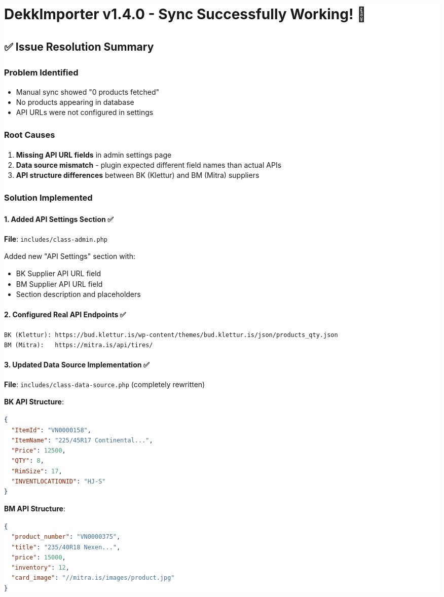 # DekkImporter v1.4.0 - Sync Successfully Working! 🎉

## ✅ Issue Resolution Summary

### Problem Identified
- Manual sync showed "0 products fetched"
- No products appearing in database
- API URLs were not configured in settings

### Root Causes
1. **Missing API URL fields** in admin settings page
2. **Data source mismatch** - plugin expected different field names than actual APIs
3. **API structure differences** between BK (Klettur) and BM (Mitra) suppliers

### Solution Implemented

#### 1. Added API Settings Section ✅
**File**: `includes/class-admin.php`

Added new "API Settings" section with:
- BK Supplier API URL field
- BM Supplier API URL field
- Section description and placeholders

#### 2. Configured Real API Endpoints ✅
```
BK (Klettur): https://bud.klettur.is/wp-content/themes/bud.klettur.is/json/products_qty.json
BM (Mitra):   https://mitra.is/api/tires/
```

#### 3. Updated Data Source Implementation ✅
**File**: `includes/class-data-source.php` (completely rewritten)

**BK API Structure**:
```json
{
  "ItemId": "VN0000158",
  "ItemName": "225/45R17 Continental...",
  "Price": 12500,
  "QTY": 8,
  "RimSize": 17,
  "INVENTLOCATIONID": "HJ-S"
}
```

**BM API Structure**:
```json
{
  "product_number": "VN0000375",
  "title": "235/40R18 Nexen...",
  "price": 15000,
  "inventory": 12,
  "card_image": "//mitra.is/images/product.jpg"
}
```
